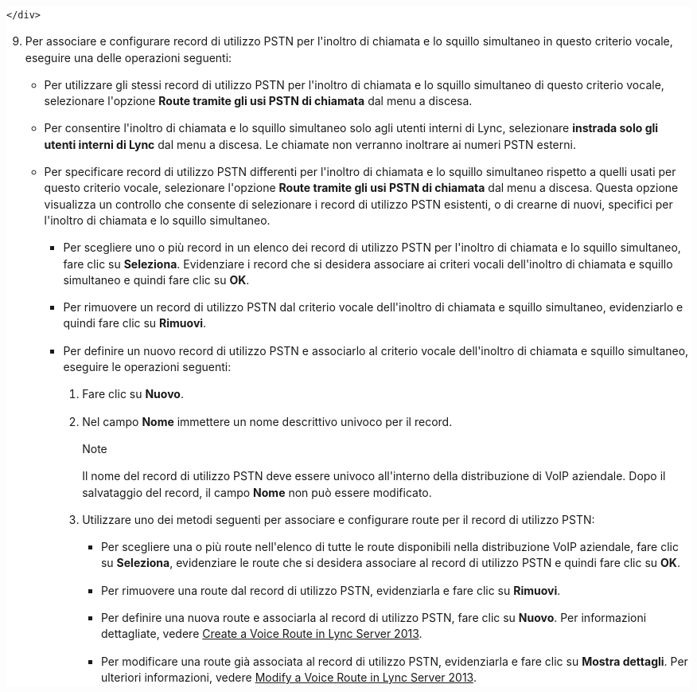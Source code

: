    
    </div>

9.  Per associare e configurare record di utilizzo PSTN per l'inoltro di chiamata e lo squillo simultaneo in questo criterio vocale, eseguire una delle operazioni seguenti:
    
      - Per utilizzare gli stessi record di utilizzo PSTN per l'inoltro di chiamata e lo squillo simultaneo di questo criterio vocale, selezionare l'opzione **Route tramite gli usi PSTN di chiamata** dal  menu a discesa.
    
      - Per consentire l'inoltro di chiamata e lo squillo simultaneo solo agli utenti interni di Lync, selezionare **instrada solo gli utenti interni di Lync** dal menu a discesa. Le chiamate non verranno inoltrare ai numeri PSTN esterni.
    
      - Per specificare record di utilizzo PSTN differenti per l'inoltro di chiamata e lo squillo simultaneo rispetto a quelli usati per questo criterio vocale, selezionare l'opzione **Route tramite gli usi PSTN di chiamata** dal  menu a discesa. Questa opzione visualizza un controllo che consente di selezionare i record di utilizzo PSTN esistenti, o di crearne di nuovi, specifici per l'inoltro di chiamata e lo squillo simultaneo.
        
          - Per scegliere uno o più record in un elenco dei record di utilizzo PSTN per l'inoltro di chiamata e lo squillo simultaneo, fare clic su **Seleziona**. Evidenziare i record che si desidera associare ai criteri vocali dell'inoltro di chiamata e squillo simultaneo e quindi fare clic su **OK**.
        
          - Per rimuovere un record di utilizzo PSTN dal criterio vocale dell'inoltro di chiamata e squillo simultaneo, evidenziarlo e quindi fare clic su **Rimuovi**.
        
          - Per definire un nuovo record di utilizzo PSTN e associarlo al criterio vocale dell'inoltro di chiamata e squillo simultaneo, eseguire le operazioni seguenti:
            
            1.  Fare clic su **Nuovo**.
            
            2.  Nel campo **Nome** immettere un nome descrittivo univoco per il record.
                
                <div>
                

                > [!NOTE]  
                > Il nome del record di utilizzo PSTN deve essere univoco all'interno della distribuzione di VoIP aziendale. Dopo il salvataggio del record, il campo <STRONG>Nome</STRONG> non può essere modificato.

                
                </div>
            
            3.  Utilizzare uno dei metodi seguenti per associare e configurare route per il record di utilizzo PSTN:
                
                  - Per scegliere una o più route nell'elenco di tutte le route disponibili nella distribuzione VoIP aziendale, fare clic su **Seleziona**, evidenziare le route che si desidera associare al record di utilizzo PSTN e quindi fare clic su **OK**.
                
                  - Per rimuovere una route dal record di utilizzo PSTN, evidenziarla e fare clic su **Rimuovi**.
                
                  - Per definire una nuova route e associarla al record di utilizzo PSTN, fare clic su **Nuovo**. Per informazioni dettagliate, vedere [Create a Voice Route in Lync Server 2013](lync-server-2013-create-a-voice-route.md).
                
                  - Per modificare una route già associata al record di utilizzo PSTN, evidenziarla e fare clic su **Mostra dettagli**. Per ulteriori informazioni, vedere [Modify a Voice Route in Lync Server 2013](lync-server-2013-modify-a-voice-route.md).
            